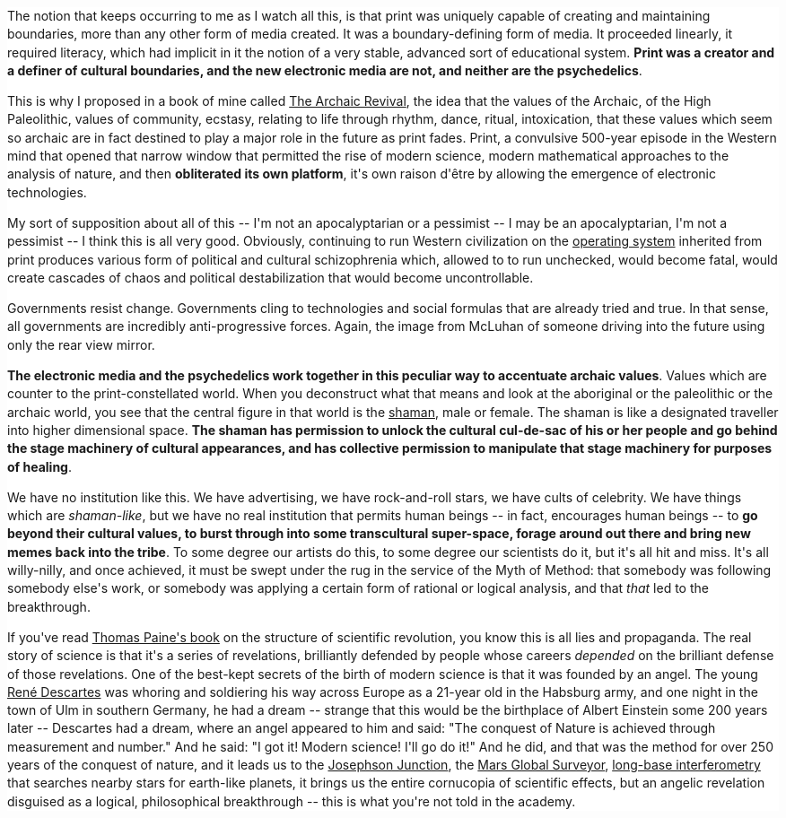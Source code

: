 The notion that keeps occurring to me as I watch all this, is that print was uniquely capable of creating and maintaining boundaries, more than any other form of media created. It was a boundary-defining form of media. It proceeded linearly, it required literacy, which had implicit in it the notion of a very stable, advanced sort of educational system. **Print was a creator and a definer of cultural boundaries, and the new electronic media are not, and neither are the psychedelics**.

This is why I proposed in a book of mine called [The Archaic Revival](http://amzn.com/0062506137), the idea that the values of the Archaic, of the High Paleolithic, values of community, ecstasy, relating to life through rhythm, dance, ritual, intoxication, that these values which seem so archaic are in fact destined to play a major role in the future as print fades. Print, a convulsive 500-year episode in the Western mind that opened that narrow window that permitted the rise of modern science, modern mathematical approaches to the analysis of nature, and then **obliterated its own platform**, it's own raison d'être by allowing the emergence of electronic technologies.

My sort of supposition about all of this -- I'm not an apocalyptarian or a pessimist -- I may be an apocalyptarian, I'm not a pessimist -- I think this is all very good. Obviously, continuing to run Western civilization on the [operating system](https://en.wikipedia.org/wiki/Operating_system) inherited from print produces various form of political and cultural schizophrenia which, allowed to to run unchecked, would become fatal, would create cascades of chaos and political destabilization that would become uncontrollable.

Governments resist change. Governments cling to technologies and social formulas that are already tried and true. In that sense, all governments are incredibly anti-progressive forces. Again, the image from McLuhan of someone driving into the future using only the rear view mirror.

**The electronic media and the psychedelics work together in this peculiar way to accentuate archaic values**. Values which are counter to the print-constellated world. When you deconstruct what that means and look at the aboriginal or the paleolithic or the archaic world, you see that the central figure in that world is the [shaman](https://en.wikipedia.org/wiki/Shamanism), male or female. The shaman is like a designated traveller into higher dimensional space. **The shaman has permission to unlock the cultural cul-de-sac of his or her people and go behind the stage machinery of cultural appearances, and has collective permission to manipulate that stage machinery for purposes of healing**.

We have no institution like this. We have advertising, we have rock-and-roll stars, we have cults of celebrity. We have things which are *shaman-like*, but we have no real institution that permits human beings -- in fact, encourages human beings -- to **go beyond their cultural values, to burst through into some transcultural super-space, forage around out there and bring new memes back into the tribe**. To some degree our artists do this, to some degree our scientists do it, but it's all hit and miss. It's all willy-nilly, and once achieved, it must be swept under the rug in the service of the Myth of Method: that somebody was following somebody else's work, or somebody was applying a certain form of rational or logical analysis, and that *that* led to the breakthrough.

If you've read [Thomas Paine's book](https://en.wikipedia.org/wiki/The_Structure_of_Scientific_Revolutions) on the structure of scientific revolution, you know this is all lies and propaganda. The real story of science is that it's a series of revelations, brilliantly defended by people whose careers *depended* on the brilliant defense of those revelations. One of the best-kept secrets of the birth of modern science is that it was founded by an angel. The young [René Descartes](https://en.wikipedia.org/wiki/Ren%C3%A9_Descartes#Visions) was whoring and soldiering his way across Europe as a 21-year old in the Habsburg army, and one night in the town of Ulm in southern Germany, he had a dream -- strange that this would be the birthplace of Albert Einstein some 200 years later -- Descartes had a dream, where an angel appeared to him and said: "The conquest of Nature is achieved through measurement and number." And he said: "I got it! Modern science! I'll go do it!" And he did, and that was the method for over 250 years of the conquest of nature, and it leads us to the [Josephson Junction](https://en.wikipedia.org/wiki/Josephson_effect), the [Mars Global Surveyor](https://en.wikipedia.org/wiki/Mars_Global_Surveyor), [long-base interferometry](https://en.wikipedia.org/wiki/Very-long-baseline_interferometry) that searches nearby stars for earth-like planets, it brings us the entire cornucopia of scientific effects, but an angelic revelation disguised as a logical, philosophical breakthrough -- this is what you're not told in the academy.
